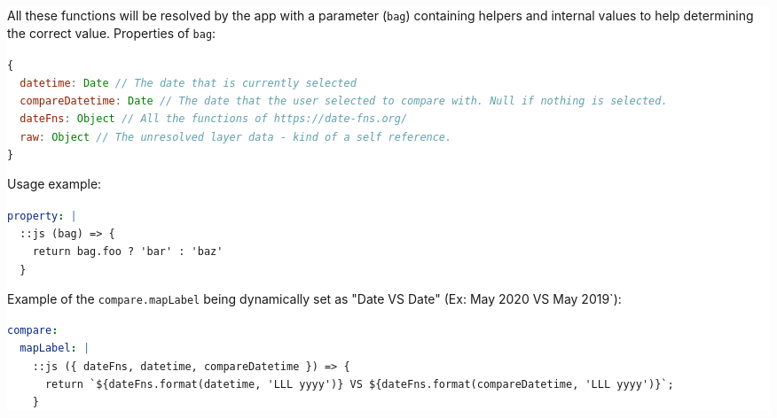 All these functions will be resolved by the app with a parameter (`bag`) containing helpers and internal values to help determining the correct value.
Properties of `bag`:
```js
{
  datetime: Date // The date that is currently selected
  compareDatetime: Date // The date that the user selected to compare with. Null if nothing is selected.
  dateFns: Object // All the functions of https://date-fns.org/
  raw: Object // The unresolved layer data - kind of a self reference.
}
```

Usage example:
```yaml
property: |
  ::js (bag) => {
    return bag.foo ? 'bar' : 'baz'
  }
```

Example of the `compare.mapLabel` being dynamically set as "Date VS Date" (Ex: May 2020 VS May 2019`):
```yaml
compare:
  mapLabel: |
    ::js ({ dateFns, datetime, compareDatetime }) => {
      return `${dateFns.format(datetime, 'LLL yyyy')} VS ${dateFns.format(compareDatetime, 'LLL yyyy')}`;
    }
```
